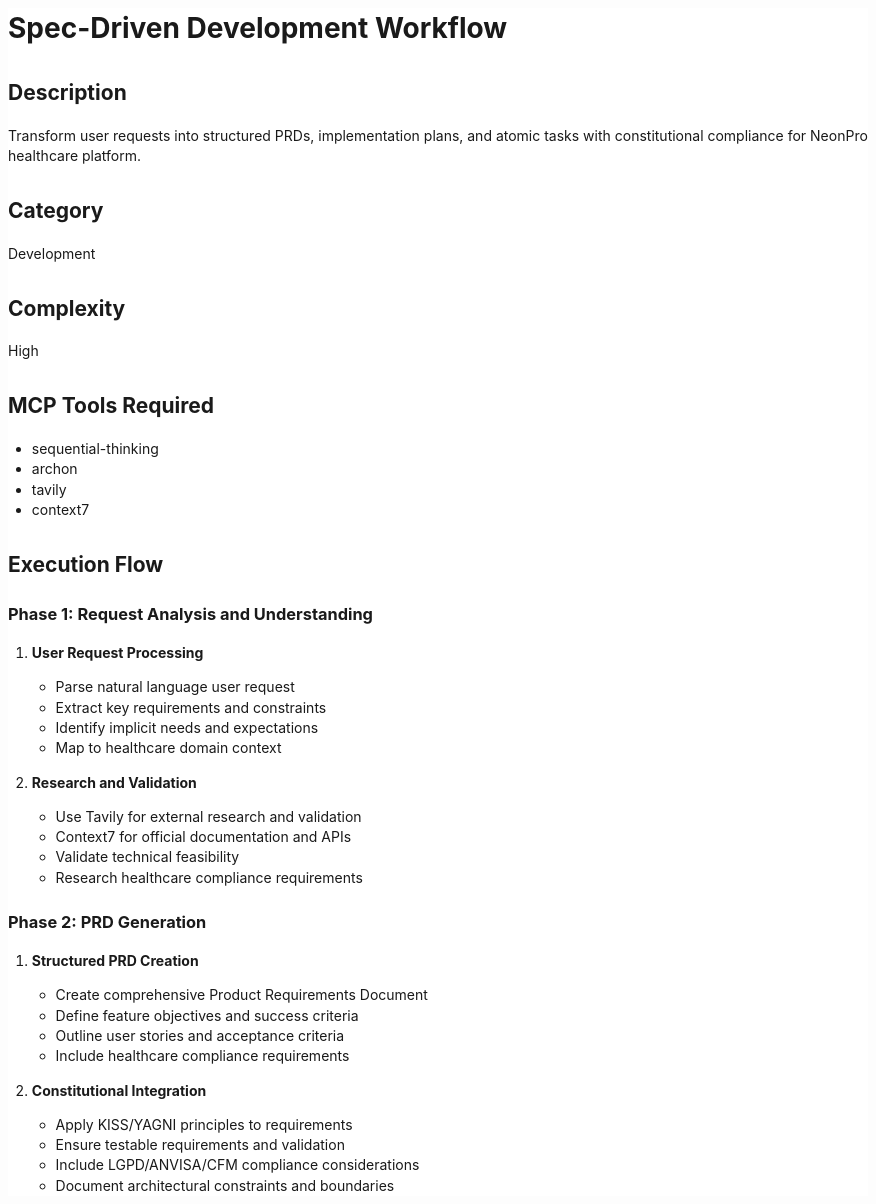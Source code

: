 # Spec-Driven Development Workflow

## Description

Transform user requests into structured PRDs, implementation plans, and atomic tasks with constitutional compliance for NeonPro healthcare platform.

## Category

Development

## Complexity

High

## MCP Tools Required

- sequential-thinking
- archon
- tavily
- context7

## Execution Flow

### Phase 1: Request Analysis and Understanding

1. **User Request Processing**
   - Parse natural language user request
   - Extract key requirements and constraints
   - Identify implicit needs and expectations
   - Map to healthcare domain context

2. **Research and Validation**
   - Use Tavily for external research and validation
   - Context7 for official documentation and APIs
   - Validate technical feasibility
   - Research healthcare compliance requirements

### Phase 2: PRD Generation

1. **Structured PRD Creation**
   - Create comprehensive Product Requirements Document
   - Define feature objectives and success criteria
   - Outline user stories and acceptance criteria
   - Include healthcare compliance requirements

2. **Constitutional Integration**
   - Apply KISS/YAGNI principles to requirements
   - Ensure testable requirements and validation
   - Include LGPD/ANVISA/CFM compliance considerations
   - Document architectural constraints and boundaries
